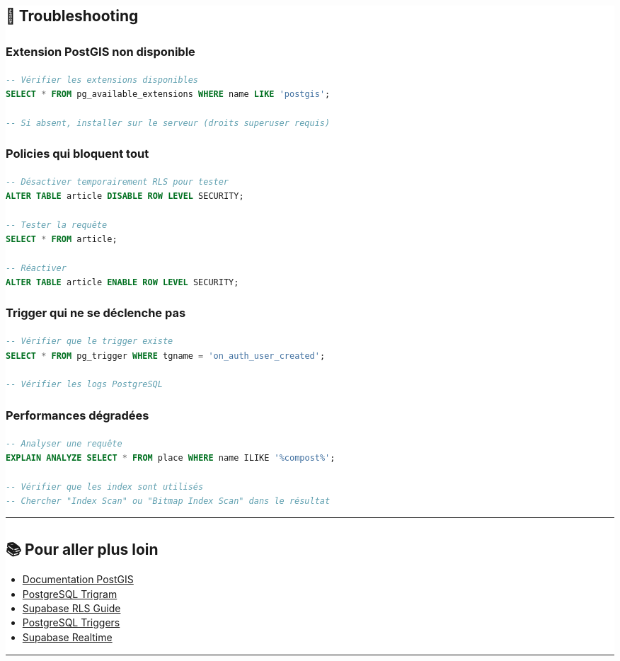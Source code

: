 
## 🐛 Troubleshooting

### Extension PostGIS non disponible
```sql
-- Vérifier les extensions disponibles
SELECT * FROM pg_available_extensions WHERE name LIKE 'postgis';

-- Si absent, installer sur le serveur (droits superuser requis)
```

### Policies qui bloquent tout
```sql
-- Désactiver temporairement RLS pour tester
ALTER TABLE article DISABLE ROW LEVEL SECURITY;

-- Tester la requête
SELECT * FROM article;

-- Réactiver
ALTER TABLE article ENABLE ROW LEVEL SECURITY;
```

### Trigger qui ne se déclenche pas
```sql
-- Vérifier que le trigger existe
SELECT * FROM pg_trigger WHERE tgname = 'on_auth_user_created';

-- Vérifier les logs PostgreSQL
```

### Performances dégradées
```sql
-- Analyser une requête
EXPLAIN ANALYZE SELECT * FROM place WHERE name ILIKE '%compost%';

-- Vérifier que les index sont utilisés
-- Chercher "Index Scan" ou "Bitmap Index Scan" dans le résultat
```

---

## 📚 Pour aller plus loin

- [Documentation PostGIS](https://postgis.net/documentation/)
- [PostgreSQL Trigram](https://www.postgresql.org/docs/current/pgtrgm.html)
- [Supabase RLS Guide](https://supabase.com/docs/guides/auth/row-level-security)
- [PostgreSQL Triggers](https://www.postgresql.org/docs/current/trigger-definition.html)
- [Supabase Realtime](https://supabase.com/docs/guides/realtime)

---
